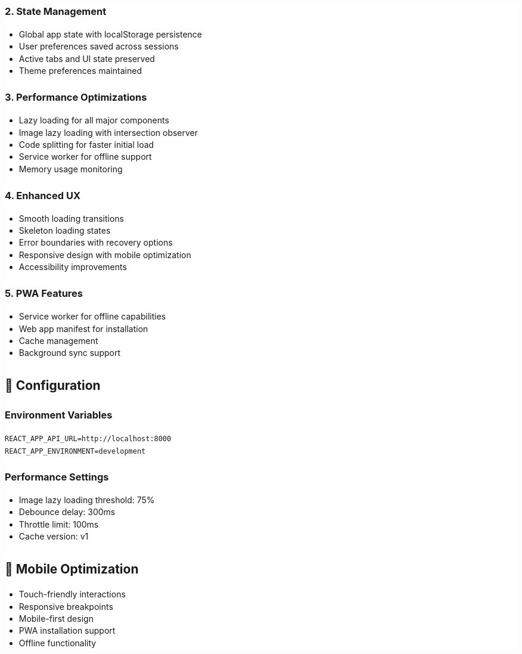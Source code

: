 ### 2. **State Management**

- Global app state with localStorage persistence
- User preferences saved across sessions
- Active tabs and UI state preserved
- Theme preferences maintained

### 3. **Performance Optimizations**

- Lazy loading for all major components
- Image lazy loading with intersection observer
- Code splitting for faster initial load
- Service worker for offline support
- Memory usage monitoring

### 4. **Enhanced UX**

- Smooth loading transitions
- Skeleton loading states
- Error boundaries with recovery options
- Responsive design with mobile optimization
- Accessibility improvements

### 5. **PWA Features**

- Service worker for offline capabilities
- Web app manifest for installation
- Cache management
- Background sync support

## 🔧 Configuration

### Environment Variables

```env
REACT_APP_API_URL=http://localhost:8000
REACT_APP_ENVIRONMENT=development
```

### Performance Settings

- Image lazy loading threshold: 75%
- Debounce delay: 300ms
- Throttle limit: 100ms
- Cache version: v1

## 📱 Mobile Optimization

- Touch-friendly interactions
- Responsive breakpoints
- Mobile-first design
- PWA installation support
- Offline functionality
